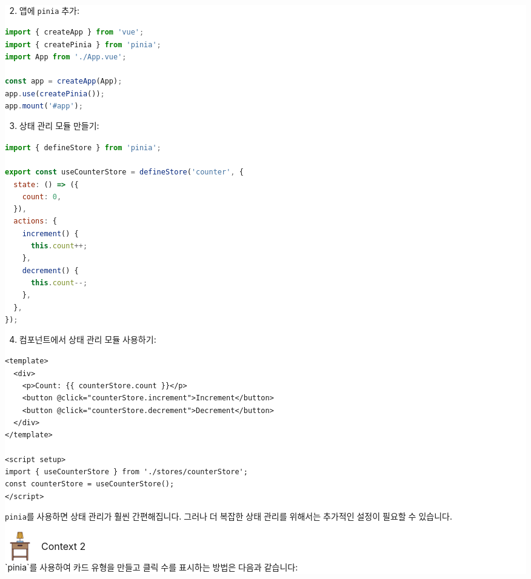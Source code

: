 2. 앱에 `pinia` 추가:
```javascript
import { createApp } from 'vue';
import { createPinia } from 'pinia';
import App from './App.vue';

const app = createApp(App);
app.use(createPinia());
app.mount('#app');
```

3. 상태 관리 모듈 만들기:
```javascript
import { defineStore } from 'pinia';

export const useCounterStore = defineStore('counter', {
  state: () => ({
    count: 0,
  }),
  actions: {
    increment() {
      this.count++;
    },
    decrement() {
      this.count--;
    },
  },
});
```

4. 컴포넌트에서 상태 관리 모듈 사용하기:
```vue
<template>
  <div>
    <p>Count: {{ counterStore.count }}</p>
    <button @click="counterStore.increment">Increment</button>
    <button @click="counterStore.decrement">Decrement</button>
  </div>
</template>

<script setup>
import { useCounterStore } from './stores/counterStore';
const counterStore = useCounterStore();
</script>
```

`pinia`를 사용하면 상태 관리가 훨씬 간편해집니다. 그러나 더 복잡한 상태 관리를 위해서는 추가적인 설정이 필요할 수 있습니다.





<div style="display: flex; align-items: center; font-size: 16px;"><div><img src="https://raw.githubusercontent.com/d10000usd/WebDocuments/main/public/icon/space/workspace-vector-free-icon-set-33.png" width="50" height="50" style="vertical-align: middle;" /></div><div style="display: inline-block; vertical-align: middle; margin-left: 10px; font-size: 16px;">Context 2</div></div>
`pinia`를 사용하여 카드 유형을 만들고 클릭 수를 표시하는 방법은 다음과 같습니다:
